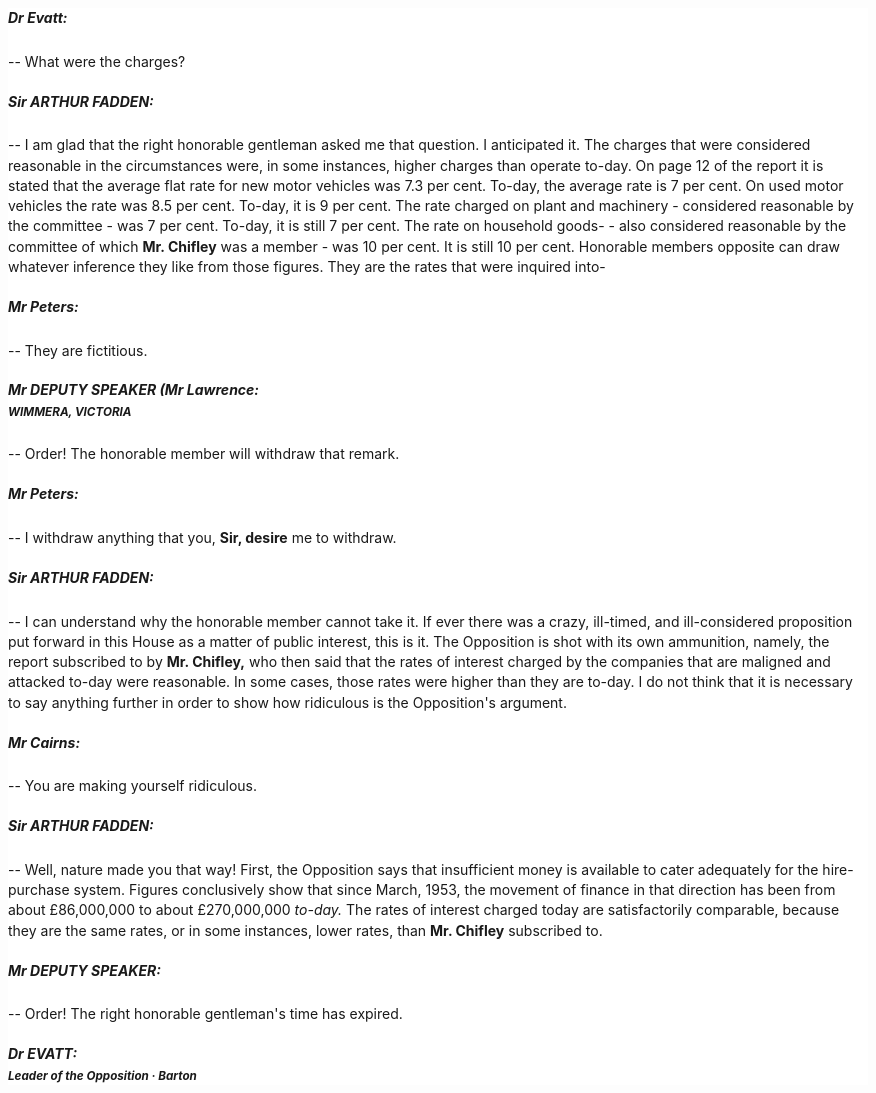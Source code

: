 ##### Dr Evatt:

--  What were the charges? 

##### Sir ARTHUR FADDEN:

--  I am glad that the right honorable gentleman asked me that question. I anticipated it. The charges that were considered reasonable in the circumstances were, in some instances, higher charges than operate to-day. On page 12 of the report it is stated that the average flat rate for new motor vehicles was 7.3 per cent. To-day, the average rate is 7 per cent. On used motor vehicles the rate was 8.5 per cent. To-day, it is 9 per cent. The rate charged on plant and machinery - considered reasonable by the committee - was 7 per cent. To-day, it is still 7 per cent. The rate on household goods- - also considered reasonable by the committee of which  **Mr. Chifley**  was a member - was 10 per cent. It is still 10 per cent. Honorable members opposite can draw whatever inference they like from those figures. They are the rates that were inquired into- 

##### Mr Peters:

--  They are fictitious. 

##### Mr DEPUTY SPEAKER (Mr Lawrence:<br><small class="text-muted">WIMMERA, VICTORIA</small>

--  Order! The honorable member will withdraw that remark. 

##### Mr Peters:

--  I withdraw anything that you,  **Sir, desire**  me to withdraw. 

##### Sir ARTHUR FADDEN:

-- I can understand why the honorable member cannot take it. If ever there was a crazy, ill-timed, and ill-considered proposition put forward in this House as a matter of public interest, this is it. The Opposition is shot with its own ammunition, namely, the report subscribed to by  **Mr. Chifley,**  who then said that the rates of interest charged by the companies that are maligned and attacked to-day were reasonable. In some cases, those rates were higher than they are to-day. I do not think that it is necessary to say anything further in order to show how ridiculous is the Opposition's argument. 

##### Mr Cairns:

--  You are making yourself ridiculous. 

##### Sir ARTHUR FADDEN:

-- Well, nature made you that way! First, the Opposition says that insufficient money is available to cater adequately for the hire-purchase system. Figures conclusively show that since March, 1953, the movement of finance in that direction has been from about £86,000,000 to about £270,000,000  *to-day.*  The rates of interest charged today are satisfactorily comparable, because they are the same rates, or in some instances, lower rates, than  **Mr. Chifley**  subscribed to. 

##### Mr DEPUTY SPEAKER:

-- Order! The right honorable gentleman's time has expired. 

##### Dr EVATT:<br><small class="text-muted">Leader of the Opposition &middot; Barton</small>
